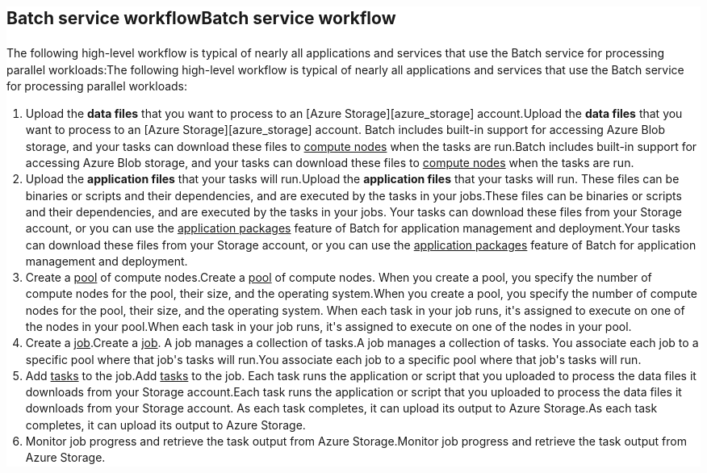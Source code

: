 ## <a name="batch-service-workflow"></a><span data-ttu-id="49f00-107">Batch service workflow</span><span class="sxs-lookup"><span data-stu-id="49f00-107">Batch service workflow</span></span>
<span data-ttu-id="49f00-108">The following high-level workflow is typical of nearly all applications and services that use the Batch service for processing parallel workloads:</span><span class="sxs-lookup"><span data-stu-id="49f00-108">The following high-level workflow is typical of nearly all applications and services that use the Batch service for processing parallel workloads:</span></span>

1. <span data-ttu-id="49f00-109">Upload the **data files** that you want to process to an [Azure Storage][azure_storage] account.</span><span class="sxs-lookup"><span data-stu-id="49f00-109">Upload the **data files** that you want to process to an [Azure Storage][azure_storage] account.</span></span> <span data-ttu-id="49f00-110">Batch includes built-in support for accessing Azure Blob storage, and your tasks can download these files to [compute nodes](#compute-node) when the tasks are run.</span><span class="sxs-lookup"><span data-stu-id="49f00-110">Batch includes built-in support for accessing Azure Blob storage, and your tasks can download these files to [compute nodes](#compute-node) when the tasks are run.</span></span>
2. <span data-ttu-id="49f00-111">Upload the **application files** that your tasks will run.</span><span class="sxs-lookup"><span data-stu-id="49f00-111">Upload the **application files** that your tasks will run.</span></span> <span data-ttu-id="49f00-112">These files can be binaries or scripts and their dependencies, and are executed by the tasks in your jobs.</span><span class="sxs-lookup"><span data-stu-id="49f00-112">These files can be binaries or scripts and their dependencies, and are executed by the tasks in your jobs.</span></span> <span data-ttu-id="49f00-113">Your tasks can download these files from your Storage account, or you can use the [application packages](#application-packages) feature of Batch for application management and deployment.</span><span class="sxs-lookup"><span data-stu-id="49f00-113">Your tasks can download these files from your Storage account, or you can use the [application packages](#application-packages) feature of Batch for application management and deployment.</span></span>
3. <span data-ttu-id="49f00-114">Create a [pool](#pool) of compute nodes.</span><span class="sxs-lookup"><span data-stu-id="49f00-114">Create a [pool](#pool) of compute nodes.</span></span> <span data-ttu-id="49f00-115">When you create a pool, you specify the number of compute nodes for the pool, their size, and the operating system.</span><span class="sxs-lookup"><span data-stu-id="49f00-115">When you create a pool, you specify the number of compute nodes for the pool, their size, and the operating system.</span></span> <span data-ttu-id="49f00-116">When each task in your job runs, it's assigned to execute on one of the nodes in your pool.</span><span class="sxs-lookup"><span data-stu-id="49f00-116">When each task in your job runs, it's assigned to execute on one of the nodes in your pool.</span></span>
4. <span data-ttu-id="49f00-117">Create a [job](#job).</span><span class="sxs-lookup"><span data-stu-id="49f00-117">Create a [job](#job).</span></span> <span data-ttu-id="49f00-118">A job manages a collection of tasks.</span><span class="sxs-lookup"><span data-stu-id="49f00-118">A job manages a collection of tasks.</span></span> <span data-ttu-id="49f00-119">You associate each job to a specific pool where that job's tasks will run.</span><span class="sxs-lookup"><span data-stu-id="49f00-119">You associate each job to a specific pool where that job's tasks will run.</span></span>
5. <span data-ttu-id="49f00-120">Add [tasks](#task) to the job.</span><span class="sxs-lookup"><span data-stu-id="49f00-120">Add [tasks](#task) to the job.</span></span> <span data-ttu-id="49f00-121">Each task runs the application or script that you uploaded to process the data files it downloads from your Storage account.</span><span class="sxs-lookup"><span data-stu-id="49f00-121">Each task runs the application or script that you uploaded to process the data files it downloads from your Storage account.</span></span> <span data-ttu-id="49f00-122">As each task completes, it can upload its output to Azure Storage.</span><span class="sxs-lookup"><span data-stu-id="49f00-122">As each task completes, it can upload its output to Azure Storage.</span></span>
6. <span data-ttu-id="49f00-123">Monitor job progress and retrieve the task output from Azure Storage.</span><span class="sxs-lookup"><span data-stu-id="49f00-123">Monitor job progress and retrieve the task output from Azure Storage.</span></span>
